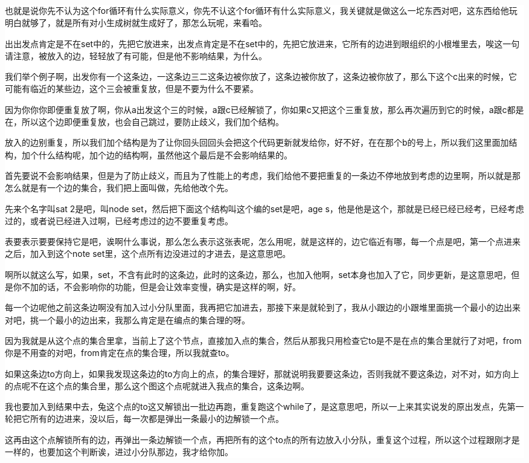 也就是说你先不认为这个for循环有什么实际意义，你先不认这个for循环有什么实际意义，我关键就是做这么一坨东西对吧，这东西给他玩明白就够了，就是所有对小生成树就生成好了，那怎么玩呢，来看哈。

出出发点肯定是不在set中的，先把它放进来，出发点肯定是不在set中的，先把它放进来，它所有的边进到眼组织的小根堆里去，唉这一句请注意，被放入的边，轻轻放了有可能，但是他不影响结果，为什么。

我们举个例子啊，出发你有一个这条边，一这条边三二这条边被你放了，这条边被你放了，这条边被你放了，那么下这个c出来的时候，它可能有临近的某些边，这个三会被重复放，但是不要为什么不要紧。

因为你你你即便重复放了啊，你从a出发这个三的时候，a跟c已经解锁了，你如果c又把这个三重复放，那么再次遍历到它的时候，a跟c都是在，所以这个边即便重复放，也会自己跳过，要防止歧义，我们加个结构。

放入的边别重复，所以我们加个结构是为了让你回头回回头会把这个代码更新就发给你，好不好，在在那个b的号上，所以我们这里面加结构，加个什么结构呢，加个边的结构啊，虽然他这个最后是不会影响结果的。

首先要说不会影响结果，但是为了防止歧义，而且为了性能上的考虑，我们给他不要把重复的一条边不停地放到考虑的边里啊，所以就是那怎么就是有一个边的集合，我们把上面叫做，先给他改个先。

先来个名字叫sat 2是吧，叫node set，然后把下面这个结构叫这个编的set是吧，age s，他是他是这个，那就是已经已经已经考，已经考虑过的，或者说已经进入过啊，已经考虑过的边不要重复考虑。

表要表示要要保持它是吧，诶啊什么事说，那么怎么表示这张表呢，怎么用呢，就是这样的，边它临近有哪，每一个点是吧，第一个点进来之后，加入到这个note set里，这个点所有边没进过的才进去，是这意思吧。

啊所以就这么写，如果，set，不含有此时的这条边，此时的这条边，那么，也加入他啊，set本身也加入了它，同步更新，是这意思吧，但是你不加的话，不会影响你的功能，但是会让效率变慢，确实是这样的啊，好。

每一个边呢他之前这条边啊没有加入过小分队里面，我再把它加进去，那接下来是就轮到了，我从小跟边的小跟堆里面挑一个最小的边出来对吧，挑一个最小的边出来，我那么肯定是在编点的集合理的呀。

因为我就是从这个点的集合里拿，当前上了这个节点，直接加入点的集合，然后从那我只用检查它to是不是在点的集合里就行了对吧，from你是不用查的对吧，from肯定在点的集合理，所以我就查to。

如果这条边to方向上，如果我发现这条边的to方向上的点，的集合理好，那就说明我要要这条边，否则我就不要这条边，对不对，如方向上的点呢不在这个点的集合里，那么这个图这个点呢就进入我点的集合，这条边啊。

我也要加入到结果中去，兔这个点的to这又解锁出一批边再跑，重复跑这个while了，是这意思吧，所以一上来其实说发的原出发点，先第一轮把它所有的边进来，没以后，每一次都是弹出一条最小的边解锁一个点。

这再由这个点解锁所有的边，再弹出一条边解锁一个点，再把所有的这个to点的所有边放入小分队，重复这个过程，所以这个过程跟刚才是一样的，也要加这个判断诶，进过小分队那边，我才给你加。

